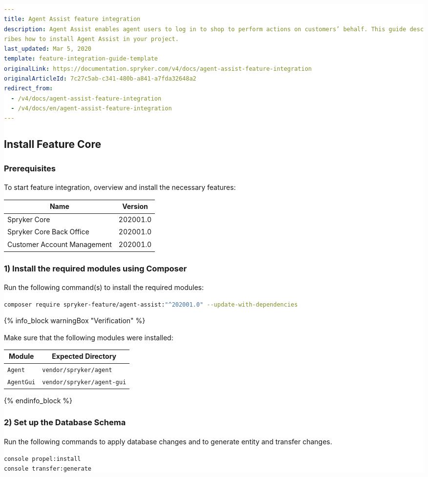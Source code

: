 ```yaml
---
title: Agent Assist feature integration
description: Agent Assist enables agent users to log in to shop to perform actions on customers’ behalf. This guide describes how to install Agent Assist in your project.
last_updated: Mar 5, 2020
template: feature-integration-guide-template
originalLink: https://documentation.spryker.com/v4/docs/agent-assist-feature-integration
originalArticleId: 7c27c5ab-c341-480b-a841-a7fda32648a2
redirect_from:
  - /v4/docs/agent-assist-feature-integration
  - /v4/docs/en/agent-assist-feature-integration
---
```


## Install Feature Core

### Prerequisites

To start feature integration, overview and install the necessary features:

| Name | Version |
| --- | --- |
| Spryker Core | 202001.0 |
| Spryker Core Back Office | 202001.0 |
| Customer Account Management | 202001.0 |

### 1) Install the required modules using Composer

Run the following command(s) to install the required modules:

```bash
composer require spryker-feature/agent-assist:"^202001.0" --update-with-dependencies 
```

{% info_block warningBox "Verification" %}

Make sure that the following modules were installed:

|Module|Expected Directory|
|--- |--- |
|`Agent`|`vendor/spryker/agent`|
|`AgentGui`|`vendor/spryker/agent-gui`|

{% endinfo_block %}

### 2) Set up the Database Schema

Run the following commands to apply database changes and to generate entity and transfer changes.

```bash
console propel:install
console transfer:generate 
```
